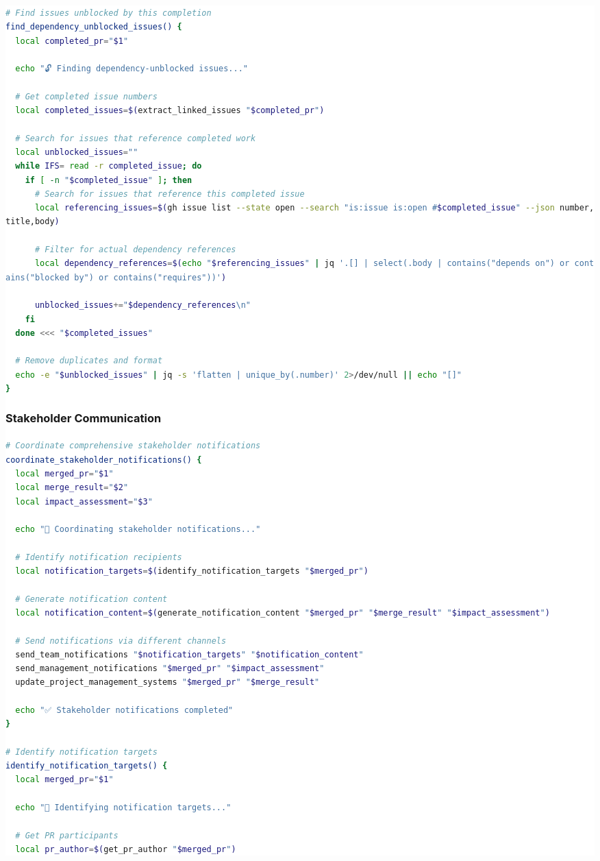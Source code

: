 ```bash
# Find issues unblocked by this completion
find_dependency_unblocked_issues() {
  local completed_pr="$1"
  
  echo "🔓 Finding dependency-unblocked issues..."
  
  # Get completed issue numbers
  local completed_issues=$(extract_linked_issues "$completed_pr")
  
  # Search for issues that reference completed work
  local unblocked_issues=""
  while IFS= read -r completed_issue; do
    if [ -n "$completed_issue" ]; then
      # Search for issues that reference this completed issue
      local referencing_issues=$(gh issue list --state open --search "is:issue is:open #$completed_issue" --json number,title,body)
      
      # Filter for actual dependency references
      local dependency_references=$(echo "$referencing_issues" | jq '.[] | select(.body | contains("depends on") or contains("blocked by") or contains("requires"))')
      
      unblocked_issues+="$dependency_references\n"
    fi
  done <<< "$completed_issues"
  
  # Remove duplicates and format
  echo -e "$unblocked_issues" | jq -s 'flatten | unique_by(.number)' 2>/dev/null || echo "[]"
}
```

### Stakeholder Communication
```bash
# Coordinate comprehensive stakeholder notifications
coordinate_stakeholder_notifications() {
  local merged_pr="$1"
  local merge_result="$2"
  local impact_assessment="$3"
  
  echo "📢 Coordinating stakeholder notifications..."
  
  # Identify notification recipients
  local notification_targets=$(identify_notification_targets "$merged_pr")
  
  # Generate notification content
  local notification_content=$(generate_notification_content "$merged_pr" "$merge_result" "$impact_assessment")
  
  # Send notifications via different channels
  send_team_notifications "$notification_targets" "$notification_content"
  send_management_notifications "$merged_pr" "$impact_assessment"
  update_project_management_systems "$merged_pr" "$merge_result"
  
  echo "✅ Stakeholder notifications completed"
}

# Identify notification targets
identify_notification_targets() {
  local merged_pr="$1"
  
  echo "🎯 Identifying notification targets..."
  
  # Get PR participants
  local pr_author=$(get_pr_author "$merged_pr")
```